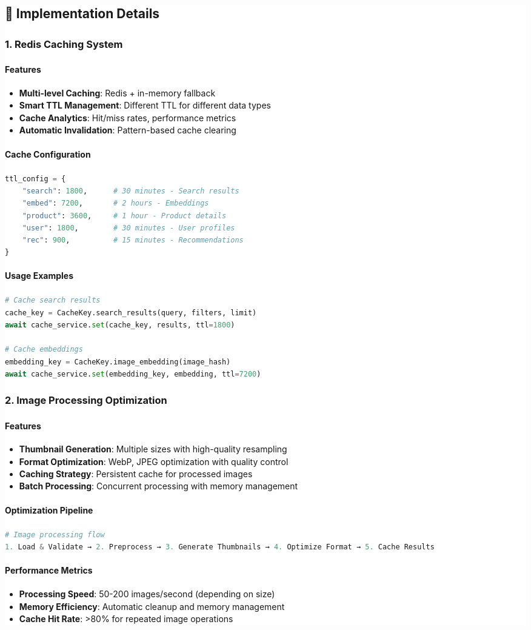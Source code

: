 ## 🔧 Implementation Details

### 1. Redis Caching System

#### Features
- **Multi-level Caching**: Redis + in-memory fallback
- **Smart TTL Management**: Different TTL for different data types
- **Cache Analytics**: Hit/miss rates, performance metrics
- **Automatic Invalidation**: Pattern-based cache clearing

#### Cache Configuration
```python
ttl_config = {
    "search": 1800,      # 30 minutes - Search results
    "embed": 7200,       # 2 hours - Embeddings
    "product": 3600,     # 1 hour - Product details
    "user": 1800,        # 30 minutes - User profiles
    "rec": 900,          # 15 minutes - Recommendations
}
```

#### Usage Examples
```python
# Cache search results
cache_key = CacheKey.search_results(query, filters, limit)
await cache_service.set(cache_key, results, ttl=1800)

# Cache embeddings
embedding_key = CacheKey.image_embedding(image_hash)
await cache_service.set(embedding_key, embedding, ttl=7200)
```

### 2. Image Processing Optimization

#### Features
- **Thumbnail Generation**: Multiple sizes with high-quality resampling
- **Format Optimization**: WebP, JPEG optimization with quality control
- **Caching Strategy**: Persistent cache for processed images
- **Batch Processing**: Concurrent processing with memory management

#### Optimization Pipeline
```python
# Image processing flow
1. Load & Validate → 2. Preprocess → 3. Generate Thumbnails → 4. Optimize Format → 5. Cache Results
```

#### Performance Metrics
- **Processing Speed**: 50-200 images/second (depending on size)
- **Memory Efficiency**: Automatic cleanup and memory management
- **Cache Hit Rate**: >80% for repeated image operations
